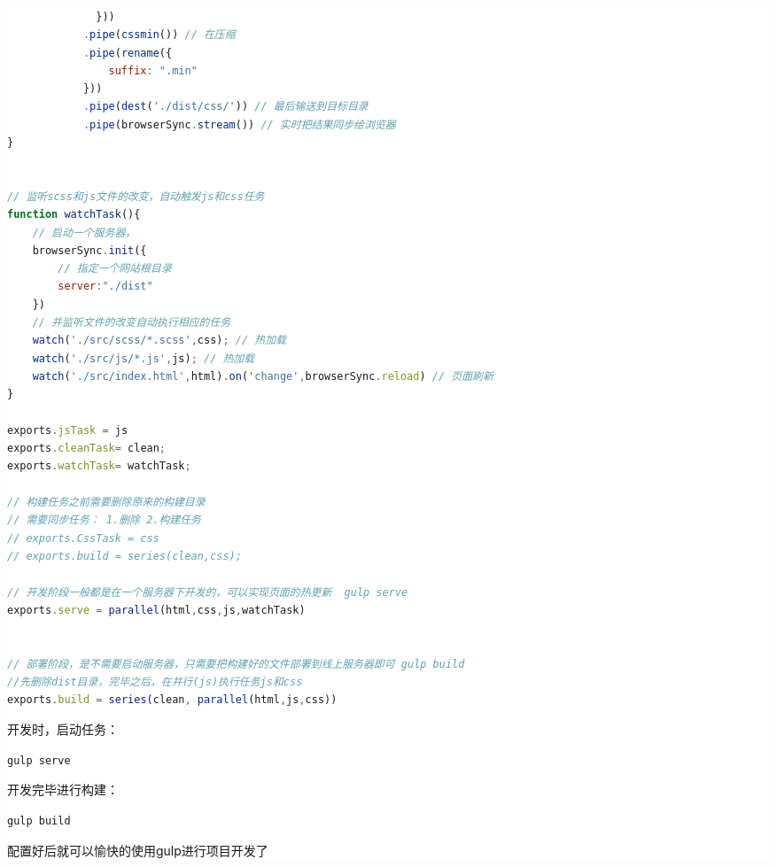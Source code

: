```js
              }))
            .pipe(cssmin()) // 在压缩
            .pipe(rename({
                suffix: ".min"
            }))
            .pipe(dest('./dist/css/')) // 最后输送到目标目录
            .pipe(browserSync.stream()) // 实时把结果同步给浏览器
}


// 监听scss和js文件的改变，自动触发js和css任务
function watchTask(){
    // 启动一个服务器，
    browserSync.init({
        // 指定一个网站根目录
        server:"./dist"
    })
    // 并监听文件的改变自动执行相应的任务
    watch('./src/scss/*.scss',css); // 热加载
    watch('./src/js/*.js',js); // 热加载
    watch('./src/index.html',html).on('change',browserSync.reload) // 页面刷新
}

exports.jsTask = js
exports.cleanTask= clean;
exports.watchTask= watchTask;

// 构建任务之前需要删除原来的构建目录
// 需要同步任务： 1.删除 2.构建任务
// exports.CssTask = css
// exports.build = series(clean,css);

// 开发阶段一般都是在一个服务器下开发的，可以实现页面的热更新  gulp serve 
exports.serve = parallel(html,css,js,watchTask)


// 部署阶段，是不需要启动服务器，只需要把构建好的文件部署到线上服务器即可 gulp build
//先删除dist目录，完毕之后，在并行(js)执行任务js和css 
exports.build = series(clean, parallel(html,js,css))
```

开发时，启动任务：

```js
gulp serve
```

开发完毕进行构建：
```
gulp build
```
配置好后就可以愉快的使用gulp进行项目开发了